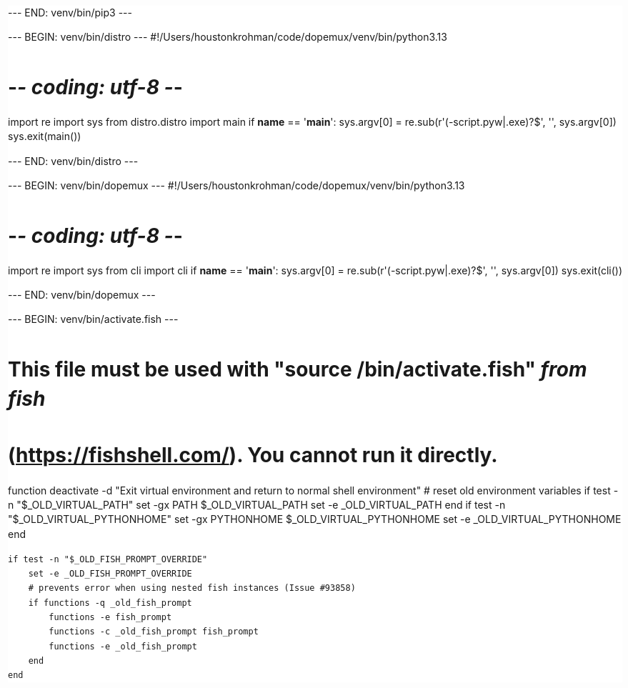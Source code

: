 --- END: venv/bin/pip3 ---

--- BEGIN: venv/bin/distro ---
#!/Users/houstonkrohman/code/dopemux/venv/bin/python3.13
# -*- coding: utf-8 -*-
import re
import sys
from distro.distro import main
if __name__ == '__main__':
    sys.argv[0] = re.sub(r'(-script\.pyw|\.exe)?$', '', sys.argv[0])
    sys.exit(main())

--- END: venv/bin/distro ---

--- BEGIN: venv/bin/dopemux ---
#!/Users/houstonkrohman/code/dopemux/venv/bin/python3.13
# -*- coding: utf-8 -*-
import re
import sys
from cli import cli
if __name__ == '__main__':
    sys.argv[0] = re.sub(r'(-script\.pyw|\.exe)?$', '', sys.argv[0])
    sys.exit(cli())

--- END: venv/bin/dopemux ---

--- BEGIN: venv/bin/activate.fish ---
# This file must be used with "source <venv>/bin/activate.fish" *from fish*
# (https://fishshell.com/). You cannot run it directly.

function deactivate  -d "Exit virtual environment and return to normal shell environment"
    # reset old environment variables
    if test -n "$_OLD_VIRTUAL_PATH"
        set -gx PATH $_OLD_VIRTUAL_PATH
        set -e _OLD_VIRTUAL_PATH
    end
    if test -n "$_OLD_VIRTUAL_PYTHONHOME"
        set -gx PYTHONHOME $_OLD_VIRTUAL_PYTHONHOME
        set -e _OLD_VIRTUAL_PYTHONHOME
    end

    if test -n "$_OLD_FISH_PROMPT_OVERRIDE"
        set -e _OLD_FISH_PROMPT_OVERRIDE
        # prevents error when using nested fish instances (Issue #93858)
        if functions -q _old_fish_prompt
            functions -e fish_prompt
            functions -c _old_fish_prompt fish_prompt
            functions -e _old_fish_prompt
        end
    end
